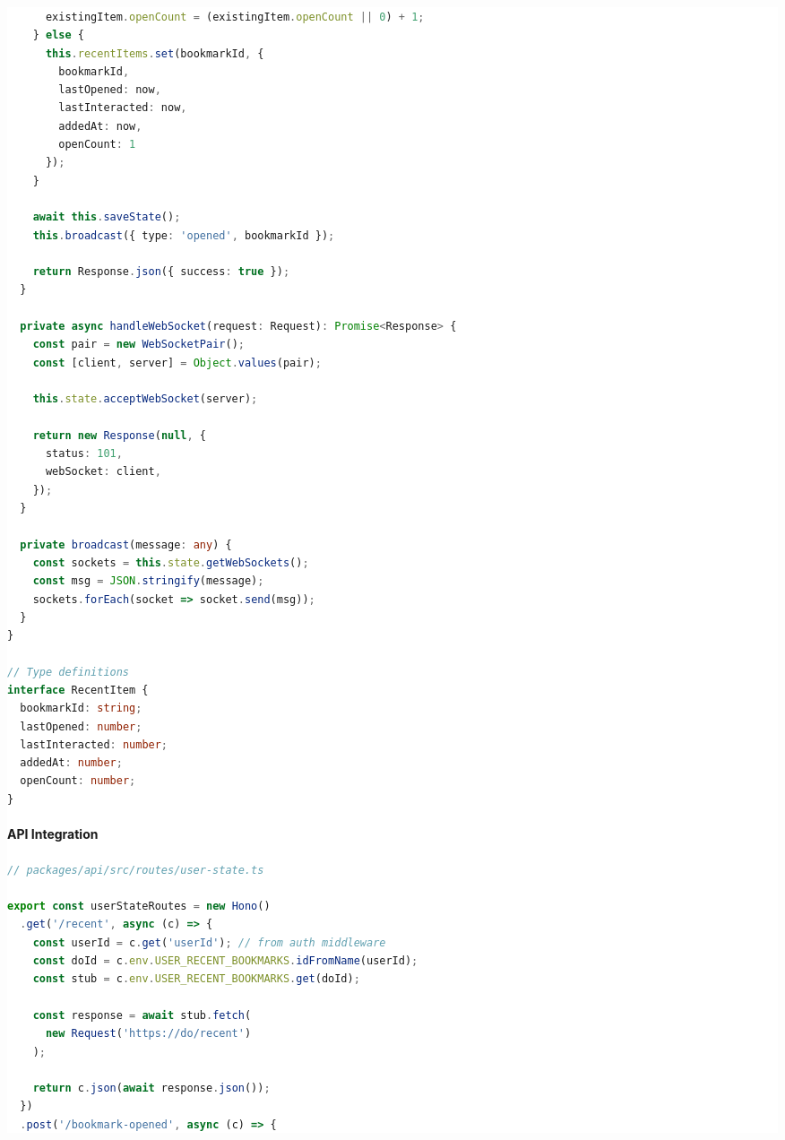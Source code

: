 ```typescript
      existingItem.openCount = (existingItem.openCount || 0) + 1;
    } else {
      this.recentItems.set(bookmarkId, {
        bookmarkId,
        lastOpened: now,
        lastInteracted: now,
        addedAt: now,
        openCount: 1
      });
    }
    
    await this.saveState();
    this.broadcast({ type: 'opened', bookmarkId });
    
    return Response.json({ success: true });
  }

  private async handleWebSocket(request: Request): Promise<Response> {
    const pair = new WebSocketPair();
    const [client, server] = Object.values(pair);
    
    this.state.acceptWebSocket(server);
    
    return new Response(null, {
      status: 101,
      webSocket: client,
    });
  }

  private broadcast(message: any) {
    const sockets = this.state.getWebSockets();
    const msg = JSON.stringify(message);
    sockets.forEach(socket => socket.send(msg));
  }
}

// Type definitions
interface RecentItem {
  bookmarkId: string;
  lastOpened: number;
  lastInteracted: number;
  addedAt: number;
  openCount: number;
}
```

#### API Integration

```typescript
// packages/api/src/routes/user-state.ts

export const userStateRoutes = new Hono()
  .get('/recent', async (c) => {
    const userId = c.get('userId'); // from auth middleware
    const doId = c.env.USER_RECENT_BOOKMARKS.idFromName(userId);
    const stub = c.env.USER_RECENT_BOOKMARKS.get(doId);
    
    const response = await stub.fetch(
      new Request('https://do/recent')
    );
    
    return c.json(await response.json());
  })
  .post('/bookmark-opened', async (c) => {
```